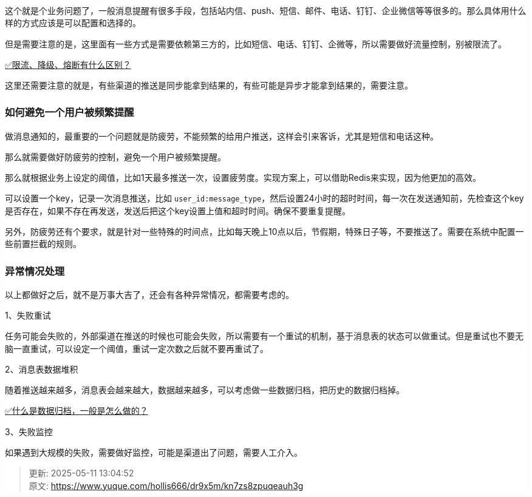
这个就是个业务问题了，一般消息提醒有很多手段，包括站内信、push、短信、邮件、电话、钉钉、企业微信等等很多的。那么具体用什么样的方式应该是可以配置和选择的。



但是需要注意的是，这里面有一些方式是需要依赖第三方的，比如短信、电话、钉钉、企微等，所以需要做好流量控制，别被限流了。



[✅限流、降级、熔断有什么区别？](https://www.yuque.com/hollis666/dr9x5m/etgovbs6bgphlqso)



这里还需要注意的就是，有些渠道的推送是同步能拿到结果的，有些可能是异步才能拿到结果的，需要注意。



### 如何避免一个用户被频繁提醒


做消息通知的，最重要的一个问题就是防疲劳，不能频繁的给用户推送，这样会引来客诉，尤其是短信和电话这种。



那么就需要做好防疲劳的控制，避免一个用户被频繁提醒。



那么就根据业务上设定的阈值，比如1天最多推送一次，设置疲劳度。实现方案上，可以借助Redis来实现，因为他更加的高效。



可以设置一个key，记录一次消息推送，比如 `user_id:message_type`，然后设置24小时的超时时间，每一次在发送通知前，先检查这个key是否存在，如果不存在再发送，发送后把这个key设置上值和超时时间。确保不要重复提醒。



另外，防疲劳还有个要求，就是针对一些特殊的时间点，比如每天晚上10点以后，节假期，特殊日子等，不要推送了。需要在系统中配置一些前置拦截的规则。



### 异常情况处理


以上都做好之后，就不是万事大吉了，还会有各种异常情况，都需要考虑的。



1、失败重试



任务可能会失败的，外部渠道在推送的时候也可能会失败，所以需要有一个重试的机制，基于消息表的状态可以做重试。但是重试也不要无脑一直重试，可以设定一个阈值，重试一定次数之后就不要再重试了。





2、消息表数据堆积



随着推送越来越多，消息表会越来越大，数据越来越多，可以考虑做一些数据归档，把历史的数据归档掉。



[✅什么是数据归档，一般是怎么做的？](https://www.yuque.com/hollis666/dr9x5m/fuad5y2lvxgplsn6)



3、失败监控



如果遇到大规模的失败，需要做好监控，可能是渠道出了问题，需要人工介入。



> 更新: 2025-05-11 13:04:52  
> 原文: <https://www.yuque.com/hollis666/dr9x5m/kn7zs8zpuqeauh3g>